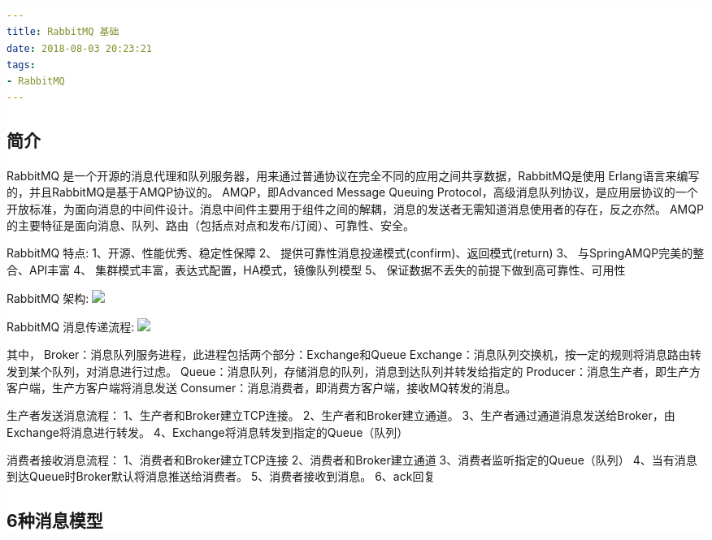 ```yaml
---
title: RabbitMQ 基础
date: 2018-08-03 20:23:21
tags:
- RabbitMQ
---
```


## 简介
RabbitMQ 是一个开源的消息代理和队列服务器，用来通过普通协议在完全不同的应用之间共享数据，RabbitMQ是使用 Erlang语言来编写的，并且RabbitMQ是基于AMQP协议的。
AMQP，即Advanced Message Queuing Protocol，高级消息队列协议，是应用层协议的一个开放标准，为面向消息的中间件设计。消息中间件主要用于组件之间的解耦，消息的发送者无需知道消息使用者的存在，反之亦然。
AMQP的主要特征是面向消息、队列、路由（包括点对点和发布/订阅）、可靠性、安全。

RabbitMQ 特点:
1、开源、性能优秀、稳定性保障
2、 提供可靠性消息投递模式(confirm)、返回模式(return)
3、 与SpringAMQP完美的整合、API丰富
4、 集群模式丰富，表达式配置，HA模式，镜像队列模型
5、 保证数据不丢失的前提下做到高可靠性、可用性

RabbitMQ 架构:
![](/post_imgs/rabbitmq_1-1-1.png)


RabbitMQ 消息传递流程:
![](/post_imgs/rabbitmq_1-1-2.png)

其中，
Broker：消息队列服务进程，此进程包括两个部分：Exchange和Queue
Exchange：消息队列交换机，按一定的规则将消息路由转发到某个队列，对消息进行过虑。
Queue：消息队列，存储消息的队列，消息到达队列并转发给指定的
Producer：消息生产者，即生产方客户端，生产方客户端将消息发送
Consumer：消息消费者，即消费方客户端，接收MQ转发的消息。

生产者发送消息流程：
1、生产者和Broker建立TCP连接。
2、生产者和Broker建立通道。
3、生产者通过通道消息发送给Broker，由Exchange将消息进行转发。
4、Exchange将消息转发到指定的Queue（队列）

消费者接收消息流程：
1、消费者和Broker建立TCP连接
2、消费者和Broker建立通道
3、消费者监听指定的Queue（队列）
4、当有消息到达Queue时Broker默认将消息推送给消费者。
5、消费者接收到消息。
6、ack回复

## 6种消息模型
